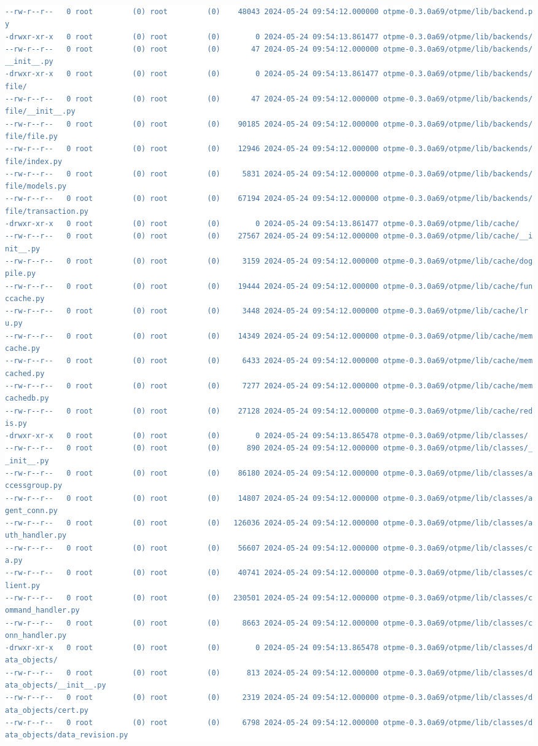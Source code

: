 ```diff
--rw-r--r--   0 root         (0) root         (0)    48043 2024-05-24 09:54:12.000000 otpme-0.3.0a69/otpme/lib/backend.py
-drwxr-xr-x   0 root         (0) root         (0)        0 2024-05-24 09:54:13.861477 otpme-0.3.0a69/otpme/lib/backends/
--rw-r--r--   0 root         (0) root         (0)       47 2024-05-24 09:54:12.000000 otpme-0.3.0a69/otpme/lib/backends/__init__.py
-drwxr-xr-x   0 root         (0) root         (0)        0 2024-05-24 09:54:13.861477 otpme-0.3.0a69/otpme/lib/backends/file/
--rw-r--r--   0 root         (0) root         (0)       47 2024-05-24 09:54:12.000000 otpme-0.3.0a69/otpme/lib/backends/file/__init__.py
--rw-r--r--   0 root         (0) root         (0)    90185 2024-05-24 09:54:12.000000 otpme-0.3.0a69/otpme/lib/backends/file/file.py
--rw-r--r--   0 root         (0) root         (0)    12946 2024-05-24 09:54:12.000000 otpme-0.3.0a69/otpme/lib/backends/file/index.py
--rw-r--r--   0 root         (0) root         (0)     5831 2024-05-24 09:54:12.000000 otpme-0.3.0a69/otpme/lib/backends/file/models.py
--rw-r--r--   0 root         (0) root         (0)    67194 2024-05-24 09:54:12.000000 otpme-0.3.0a69/otpme/lib/backends/file/transaction.py
-drwxr-xr-x   0 root         (0) root         (0)        0 2024-05-24 09:54:13.861477 otpme-0.3.0a69/otpme/lib/cache/
--rw-r--r--   0 root         (0) root         (0)    27567 2024-05-24 09:54:12.000000 otpme-0.3.0a69/otpme/lib/cache/__init__.py
--rw-r--r--   0 root         (0) root         (0)     3159 2024-05-24 09:54:12.000000 otpme-0.3.0a69/otpme/lib/cache/dogpile.py
--rw-r--r--   0 root         (0) root         (0)    19444 2024-05-24 09:54:12.000000 otpme-0.3.0a69/otpme/lib/cache/funccache.py
--rw-r--r--   0 root         (0) root         (0)     3448 2024-05-24 09:54:12.000000 otpme-0.3.0a69/otpme/lib/cache/lru.py
--rw-r--r--   0 root         (0) root         (0)    14349 2024-05-24 09:54:12.000000 otpme-0.3.0a69/otpme/lib/cache/memcache.py
--rw-r--r--   0 root         (0) root         (0)     6433 2024-05-24 09:54:12.000000 otpme-0.3.0a69/otpme/lib/cache/memcached.py
--rw-r--r--   0 root         (0) root         (0)     7277 2024-05-24 09:54:12.000000 otpme-0.3.0a69/otpme/lib/cache/memcachedb.py
--rw-r--r--   0 root         (0) root         (0)    27128 2024-05-24 09:54:12.000000 otpme-0.3.0a69/otpme/lib/cache/redis.py
-drwxr-xr-x   0 root         (0) root         (0)        0 2024-05-24 09:54:13.865478 otpme-0.3.0a69/otpme/lib/classes/
--rw-r--r--   0 root         (0) root         (0)      890 2024-05-24 09:54:12.000000 otpme-0.3.0a69/otpme/lib/classes/__init__.py
--rw-r--r--   0 root         (0) root         (0)    86180 2024-05-24 09:54:12.000000 otpme-0.3.0a69/otpme/lib/classes/accessgroup.py
--rw-r--r--   0 root         (0) root         (0)    14807 2024-05-24 09:54:12.000000 otpme-0.3.0a69/otpme/lib/classes/agent_conn.py
--rw-r--r--   0 root         (0) root         (0)   126036 2024-05-24 09:54:12.000000 otpme-0.3.0a69/otpme/lib/classes/auth_handler.py
--rw-r--r--   0 root         (0) root         (0)    56607 2024-05-24 09:54:12.000000 otpme-0.3.0a69/otpme/lib/classes/ca.py
--rw-r--r--   0 root         (0) root         (0)    40741 2024-05-24 09:54:12.000000 otpme-0.3.0a69/otpme/lib/classes/client.py
--rw-r--r--   0 root         (0) root         (0)   230501 2024-05-24 09:54:12.000000 otpme-0.3.0a69/otpme/lib/classes/command_handler.py
--rw-r--r--   0 root         (0) root         (0)     8663 2024-05-24 09:54:12.000000 otpme-0.3.0a69/otpme/lib/classes/conn_handler.py
-drwxr-xr-x   0 root         (0) root         (0)        0 2024-05-24 09:54:13.865478 otpme-0.3.0a69/otpme/lib/classes/data_objects/
--rw-r--r--   0 root         (0) root         (0)      813 2024-05-24 09:54:12.000000 otpme-0.3.0a69/otpme/lib/classes/data_objects/__init__.py
--rw-r--r--   0 root         (0) root         (0)     2319 2024-05-24 09:54:12.000000 otpme-0.3.0a69/otpme/lib/classes/data_objects/cert.py
--rw-r--r--   0 root         (0) root         (0)     6798 2024-05-24 09:54:12.000000 otpme-0.3.0a69/otpme/lib/classes/data_objects/data_revision.py
```